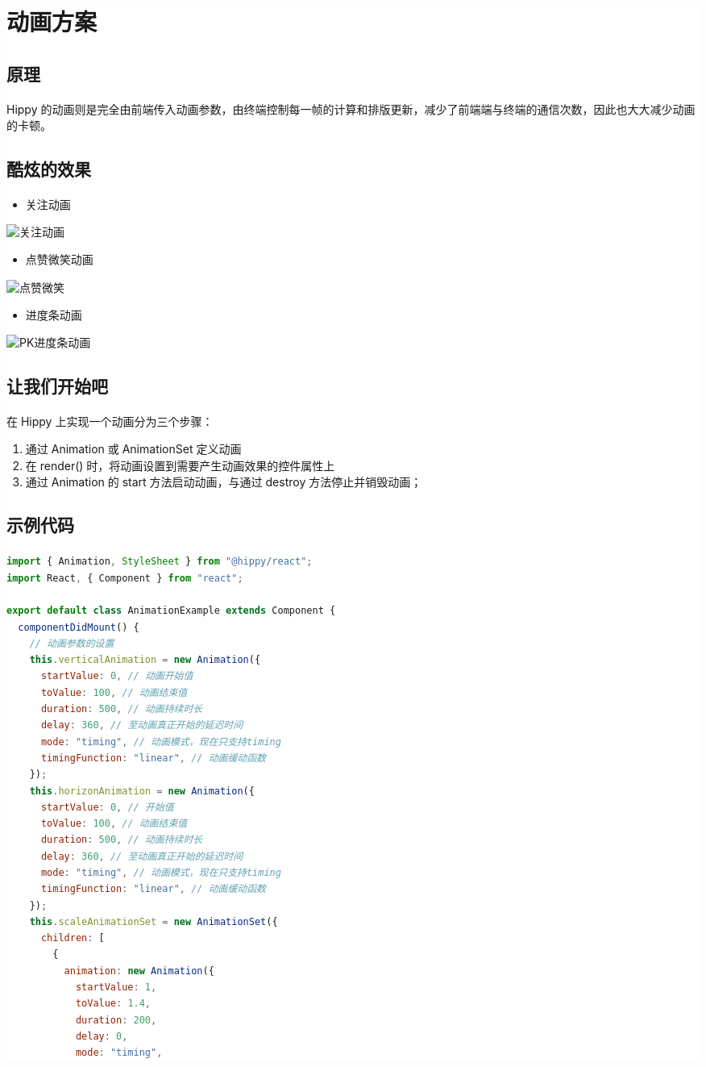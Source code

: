 # 动画方案

## 原理

Hippy 的动画则是完全由前端传入动画参数，由终端控制每一帧的计算和排版更新，减少了前端端与终端的通信次数，因此也大大减少动画的卡顿。

## 酷炫的效果

* 关注动画

<img src="//res.imtt.qq.com/rn_ad/follow_animation.gif" alt="关注动画" width="30%"/>

* 点赞微笑动画

<img src="//res.imtt.qq.com/rn_ad/smile_animation.gif" alt="点赞微笑" width="30%"/>

* 进度条动画

<img src="//res.imtt.qq.com/rn_ad/pk_animation.gif" alt="PK进度条动画" width="30%"/>

## 让我们开始吧

在 Hippy 上实现一个动画分为三个步骤：

1. 通过 Animation 或 AnimationSet 定义动画
2. 在 render() 时，将动画设置到需要产生动画效果的控件属性上
3. 通过 Animation 的 start 方法启动动画，与通过 destroy 方法停止并销毁动画；

## 示例代码

```js
import { Animation, StyleSheet } from "@hippy/react";
import React, { Component } from "react";

export default class AnimationExample extends Component {
  componentDidMount() {
    // 动画参数的设置
    this.verticalAnimation = new Animation({
      startValue: 0, // 动画开始值
      toValue: 100, // 动画结束值
      duration: 500, // 动画持续时长
      delay: 360, // 至动画真正开始的延迟时间
      mode: "timing", // 动画模式，现在只支持timing
      timingFunction: "linear", // 动画缓动函数
    });
    this.horizonAnimation = new Animation({
      startValue: 0, // 开始值
      toValue: 100, // 动画结束值
      duration: 500, // 动画持续时长
      delay: 360, // 至动画真正开始的延迟时间
      mode: "timing", // 动画模式，现在只支持timing
      timingFunction: "linear", // 动画缓动函数
    });
    this.scaleAnimationSet = new AnimationSet({
      children: [
        {
          animation: new Animation({
            startValue: 1,
            toValue: 1.4,
            duration: 200,
            delay: 0,
            mode: "timing",
```